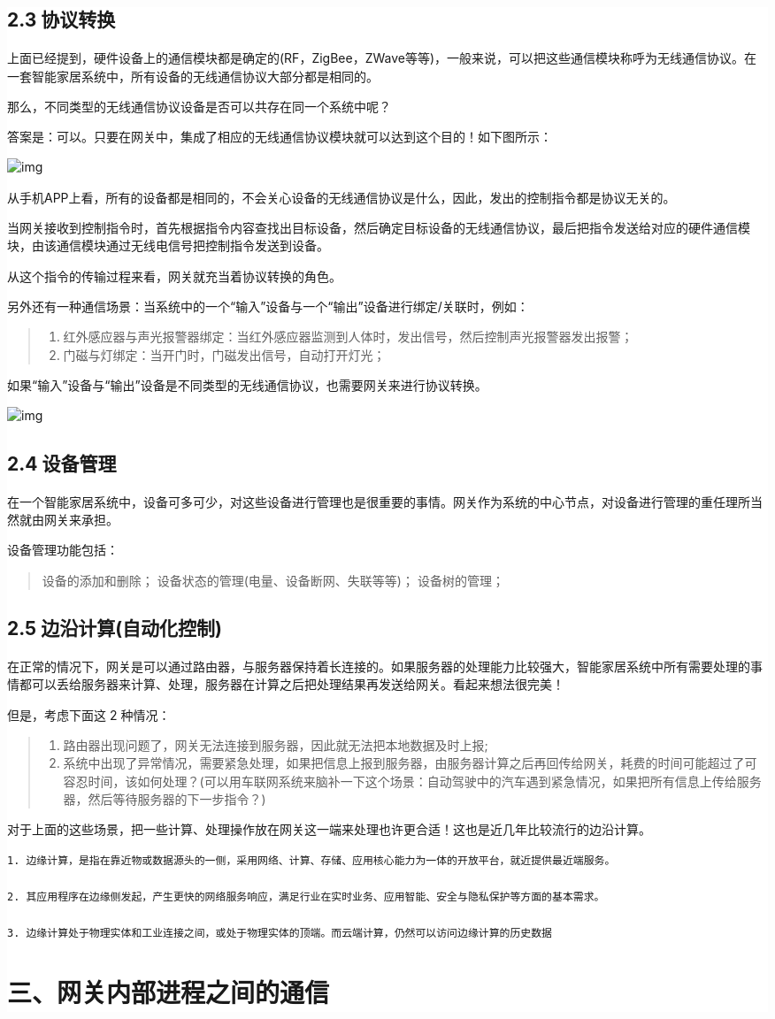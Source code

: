 ## 2.3 协议转换

上面已经提到，硬件设备上的通信模块都是确定的(RF，ZigBee，ZWave等等)，一般来说，可以把这些通信模块称呼为无线通信协议。在一套智能家居系统中，所有设备的无线通信协议大部分都是相同的。

那么，不同类型的无线通信协议设备是否可以共存在同一个系统中呢？

答案是：可以。只要在网关中，集成了相应的无线通信协议模块就可以达到这个目的！如下图所示：

![img](https://img2020.cnblogs.com/blog/1440498/202102/1440498-20210224084112861-419392210.png)

从手机APP上看，所有的设备都是相同的，不会关心设备的无线通信协议是什么，因此，发出的控制指令都是协议无关的。

当网关接收到控制指令时，首先根据指令内容查找出目标设备，然后确定目标设备的无线通信协议，最后把指令发送给对应的硬件通信模块，由该通信模块通过无线电信号把控制指令发送到设备。

从这个指令的传输过程来看，网关就充当着协议转换的角色。

另外还有一种通信场景：当系统中的一个“输入”设备与一个“输出”设备进行绑定/关联时，例如：

> 1. 红外感应器与声光报警器绑定：当红外感应器监测到人体时，发出信号，然后控制声光报警器发出报警；
> 2. 门磁与灯绑定：当开门时，门磁发出信号，自动打开灯光；

如果“输入”设备与“输出”设备是不同类型的无线通信协议，也需要网关来进行协议转换。

![img](https://img2020.cnblogs.com/blog/1440498/202102/1440498-20210224084113257-55541640.png)

## 2.4 设备管理

在一个智能家居系统中，设备可多可少，对这些设备进行管理也是很重要的事情。网关作为系统的中心节点，对设备进行管理的重任理所当然就由网关来承担。

设备管理功能包括：

> 设备的添加和删除；
>  设备状态的管理(电量、设备断网、失联等等)；
>  设备树的管理；

## 2.5 边沿计算(自动化控制)

在正常的情况下，网关是可以通过路由器，与服务器保持着长连接的。如果服务器的处理能力比较强大，智能家居系统中所有需要处理的事情都可以丢给服务器来计算、处理，服务器在计算之后把处理结果再发送给网关。看起来想法很完美！

但是，考虑下面这 2 种情况：

> 1. 路由器出现问题了，网关无法连接到服务器，因此就无法把本地数据及时上报;
> 2. 系统中出现了异常情况，需要紧急处理，如果把信息上报到服务器，由服务器计算之后再回传给网关，耗费的时间可能超过了可容忍时间，该如何处理？(可以用车联网系统来脑补一下这个场景：自动驾驶中的汽车遇到紧急情况，如果把所有信息上传给服务器，然后等待服务器的下一步指令？)

对于上面的这些场景，把一些计算、处理操作放在网关这一端来处理也许更合适！这也是近几年比较流行的边沿计算。

```
1. 边缘计算，是指在靠近物或数据源头的一侧，采用网络、计算、存储、应用核心能力为一体的开放平台，就近提供最近端服务。

2. 其应用程序在边缘侧发起，产生更快的网络服务响应，满足行业在实时业务、应用智能、安全与隐私保护等方面的基本需求。

3. 边缘计算处于物理实体和工业连接之间，或处于物理实体的顶端。而云端计算，仍然可以访问边缘计算的历史数据
```

# 三、网关内部进程之间的通信
